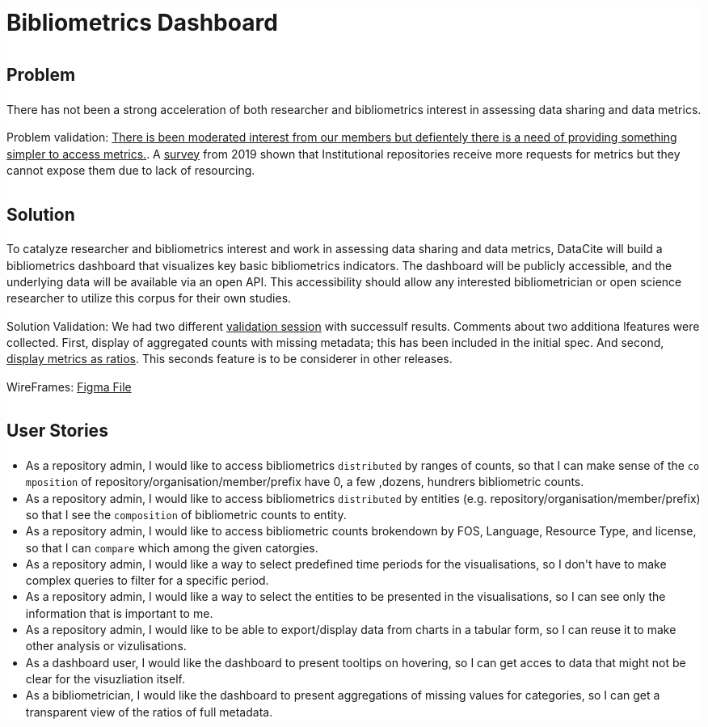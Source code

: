 # Bibliometrics Dashboard

## Problem


There has not been a strong acceleration of both researcher and bibliometrics interest in assessing data sharing and data metrics. 

Problem validation: [There is been moderated interest from our members but defientely there is a need of providing something simpler to access metrics.](https://portal.productboard.com/datacite/1-roadmap-2021/c/68-bibliometrics-dashboard?utm_medium=social&utm_source=portal_share). A [survey](https://zenodo.org/record/3476545#.YVrRHUZBxjx) from 2019 shown that Institutional repositories receive more requests for metrics but they cannot expose them due to lack of resourcing.

## Solution 

To catalyze researcher and bibliometrics interest and work in assessing data sharing and data metrics, DataCite will build a bibliometrics dashboard that visualizes key basic bibliometrics indicators. The dashboard will be publicly accessible, and the underlying data will be available via an open API. This accessibility should allow  any interested bibliometrician or open science researcher to utilize this corpus for their own studies.


Solution Validation: We had two different [validation session](https://jamboard.google.com/d/1570Iyedc2KCawhfvEPninaxQm3NwOL6j3AlZCWG6YGk/viewer) with successulf results. Comments about two additiona lfeatures were collected. First, display of aggregated counts with missing metadata; this has been included in the initial spec. And second, [display metrics as ratios](https://jamboard.google.com/d/1DGVljRNH9WGbxX7TIBqjAEpeK54GdTpwlPh3ms4oGbk/viewer). This seconds feature is to be considerer in other releases.


WireFrames: [Figma File](https://www.figma.com/proto/lvxXKfiyVVvoe3nGvfk9yq/MDC-Dashboard?page-id=762%3A7953&node-id=783%3A9515&scaling=min-zoom)


## User Stories

- As a repository admin, I would like to access bibliometrics `distributed` by ranges of counts, so that I can make sense of the `composition` of repository/organisation/member/prefix have 0, a few ,dozens, hundrers bibliometric counts.
- As a repository admin, I would like to access bibliometrics `distributed` by entities (e.g. repository/organisation/member/prefix) so that I see the `composition` of  bibliometric counts to entity.
- As a repository admin, I would like to access bibliometric counts brokendown by FOS, Language, Resource Type, and license, so that I can `compare` which among the given catorgies.
- As a repository admin, I would like a way to select predefined time periods for the visualisations, so I don't have to make complex queries to filter for a specific period.
- As a repository admin, I would like a way to select the entities to be presented in the visualisations, so I can see only the information that is important to me.
- As a repository admin, I would like to be able to export/display data from charts in a tabular form, so I can reuse it to make other analysis or vizulisations.
- As a dashboard user, I would like the dashboard to present tooltips on hovering, so I can get acces to data that might not be clear for the visuzliation itself.
- As a bibliometrician, I would like the dashboard to present aggregations of missing values for categories, so I can get a transparent view of the ratios of full metadata.
